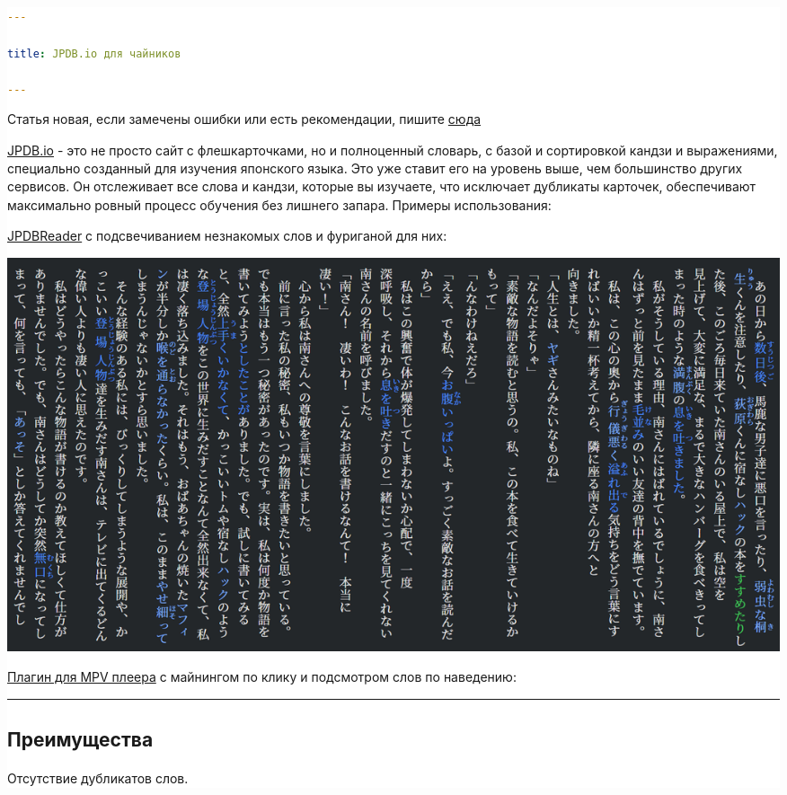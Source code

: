 ```yaml
---

title: JPDB.io для чайников

---
```


Статья новая, если замечены ошибки или есть рекомендации, пишите [сюда](https://t.me/neongooru)

[JPDB.io](https://jpdb.io/) - это не просто сайт с флешкарточками, но и полноценный словарь, с базой и сортировкой кандзи и выражениями, специально созданный для изучения японского языка. Это уже ставит его на уровень выше, чем большинство других сервисов. Он отслеживает все слова и кандзи, которые вы изучаете, что исключает дубликаты карточек, обеспечивают максимально ровный процесс обучения без лишнего запара. Примеры использования:

[JPDBReader](http://localhost:8080/guide/jpdb-guide.html#jpdbreader) с подсвечиванием незнакомых слов и фуриганой для них:

![](/imgvid/breader.png)

[Плагин для MPV плеера](http://localhost:8080/guide/jpdb-guide.html#jpdb-mpv-extension-p) с майнингом по клику и подсмотром слов по наведению:

<VidStack src="/imgvid/mpv.mp4"/>

-----

 



 ## Преимущества
Отсутствие дубликатов слов.
